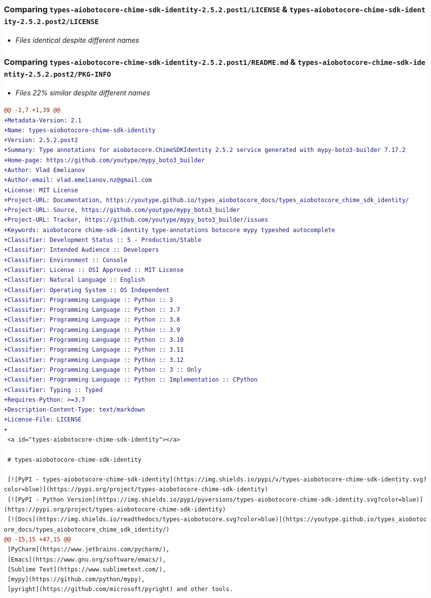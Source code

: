 
### Comparing `types-aiobotocore-chime-sdk-identity-2.5.2.post1/LICENSE` & `types-aiobotocore-chime-sdk-identity-2.5.2.post2/LICENSE`

 * *Files identical despite different names*

### Comparing `types-aiobotocore-chime-sdk-identity-2.5.2.post1/README.md` & `types-aiobotocore-chime-sdk-identity-2.5.2.post2/PKG-INFO`

 * *Files 22% similar despite different names*

```diff
@@ -1,7 +1,39 @@
+Metadata-Version: 2.1
+Name: types-aiobotocore-chime-sdk-identity
+Version: 2.5.2.post2
+Summary: Type annotations for aiobotocore.ChimeSDKIdentity 2.5.2 service generated with mypy-boto3-builder 7.17.2
+Home-page: https://github.com/youtype/mypy_boto3_builder
+Author: Vlad Emelianov
+Author-email: vlad.emelianov.nz@gmail.com
+License: MIT License
+Project-URL: Documentation, https://youtype.github.io/types_aiobotocore_docs/types_aiobotocore_chime_sdk_identity/
+Project-URL: Source, https://github.com/youtype/mypy_boto3_builder
+Project-URL: Tracker, https://github.com/youtype/mypy_boto3_builder/issues
+Keywords: aiobotocore chime-sdk-identity type-annotations botocore mypy typeshed autocomplete
+Classifier: Development Status :: 5 - Production/Stable
+Classifier: Intended Audience :: Developers
+Classifier: Environment :: Console
+Classifier: License :: OSI Approved :: MIT License
+Classifier: Natural Language :: English
+Classifier: Operating System :: OS Independent
+Classifier: Programming Language :: Python :: 3
+Classifier: Programming Language :: Python :: 3.7
+Classifier: Programming Language :: Python :: 3.8
+Classifier: Programming Language :: Python :: 3.9
+Classifier: Programming Language :: Python :: 3.10
+Classifier: Programming Language :: Python :: 3.11
+Classifier: Programming Language :: Python :: 3.12
+Classifier: Programming Language :: Python :: 3 :: Only
+Classifier: Programming Language :: Python :: Implementation :: CPython
+Classifier: Typing :: Typed
+Requires-Python: >=3.7
+Description-Content-Type: text/markdown
+License-File: LICENSE
+
 <a id="types-aiobotocore-chime-sdk-identity"></a>
 
 # types-aiobotocore-chime-sdk-identity
 
 [![PyPI - types-aiobotocore-chime-sdk-identity](https://img.shields.io/pypi/v/types-aiobotocore-chime-sdk-identity.svg?color=blue)](https://pypi.org/project/types-aiobotocore-chime-sdk-identity)
 [![PyPI - Python Version](https://img.shields.io/pypi/pyversions/types-aiobotocore-chime-sdk-identity.svg?color=blue)](https://pypi.org/project/types-aiobotocore-chime-sdk-identity)
 [![Docs](https://img.shields.io/readthedocs/types-aiobotocore.svg?color=blue)](https://youtype.github.io/types_aiobotocore_docs/types_aiobotocore_chime_sdk_identity/)
@@ -15,15 +47,15 @@
 [PyCharm](https://www.jetbrains.com/pycharm/),
 [Emacs](https://www.gnu.org/software/emacs/),
 [Sublime Text](https://www.sublimetext.com/),
 [mypy](https://github.com/python/mypy),
 [pyright](https://github.com/microsoft/pyright) and other tools.
```